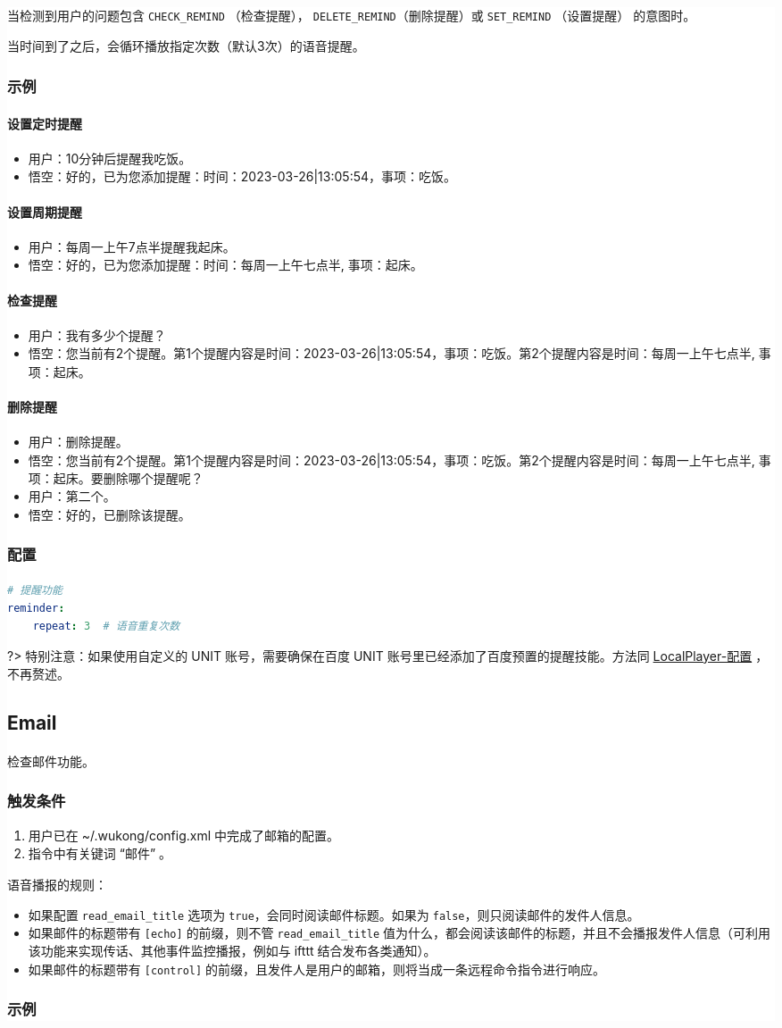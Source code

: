 当检测到用户的问题包含 `CHECK_REMIND` （检查提醒）， `DELETE_REMIND`（删除提醒）或 `SET_REMIND` （设置提醒） 的意图时。

当时间到了之后，会循环播放指定次数（默认3次）的语音提醒。

### 示例

#### 设置定时提醒

- 用户：10分钟后提醒我吃饭。
- 悟空：好的，已为您添加提醒：时间：2023-03-26|13:05:54，事项：吃饭。

#### 设置周期提醒

- 用户：每周一上午7点半提醒我起床。
- 悟空：好的，已为您添加提醒：时间：每周一上午七点半, 事项：起床。

#### 检查提醒

- 用户：我有多少个提醒？
- 悟空：您当前有2个提醒。第1个提醒内容是时间：2023-03-26|13:05:54，事项：吃饭。第2个提醒内容是时间：每周一上午七点半, 事项：起床。

#### 删除提醒

- 用户：删除提醒。
- 悟空：您当前有2个提醒。第1个提醒内容是时间：2023-03-26|13:05:54，事项：吃饭。第2个提醒内容是时间：每周一上午七点半, 事项：起床。要删除哪个提醒呢？
- 用户：第二个。
- 悟空：好的，已删除该提醒。

### 配置

``` yaml
# 提醒功能
reminder:
    repeat: 3  # 语音重复次数
```

?> 特别注意：如果使用自定义的 UNIT 账号，需要确保在百度 UNIT 账号里已经添加了百度预置的提醒技能。方法同 [LocalPlayer-配置](official?id=配置) ，不再赘述。<br>

## Email

检查邮件功能。

### 触发条件

1. 用户已在 ~/.wukong/config.xml 中完成了邮箱的配置。
2. 指令中有关键词 “邮件” 。

语音播报的规则：
- 如果配置 `read_email_title` 选项为 `true`，会同时阅读邮件标题。如果为 `false`，则只阅读邮件的发件人信息。
- 如果邮件的标题带有 `[echo]` 的前缀，则不管 `read_email_title` 值为什么，都会阅读该邮件的标题，并且不会播报发件人信息（可利用该功能来实现传话、其他事件监控播报，例如与 ifttt 结合发布各类通知）。
- 如果邮件的标题带有 `[control]` 的前缀，且发件人是用户的邮箱，则将当成一条远程命令指令进行响应。

### 示例
